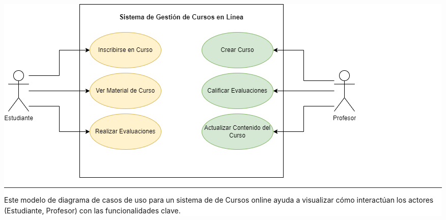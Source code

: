 <img src="./img/Sistema de Gestión de Cursos en Línea.png">

---

Este modelo de diagrama de casos de uso para un sistema de de Cursos online ayuda a visualizar cómo interactúan los actores (Estudiante, Profesor) con las funcionalidades clave.

</div>
